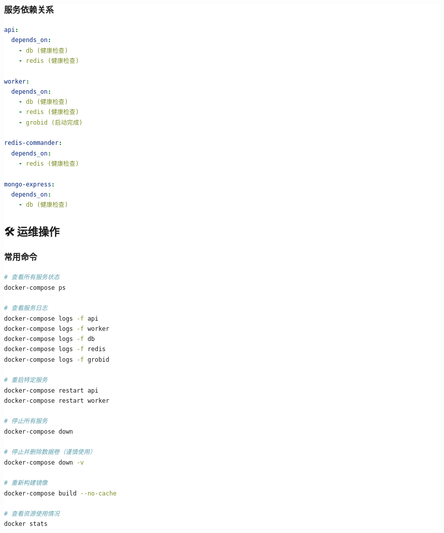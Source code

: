 ### 服务依赖关系

```yaml
api:
  depends_on:
    - db (健康检查)
    - redis (健康检查)

worker:
  depends_on:
    - db (健康检查)
    - redis (健康检查)
    - grobid (启动完成)

redis-commander:
  depends_on:
    - redis (健康检查)

mongo-express:
  depends_on:
    - db (健康检查)
```

## 🛠️ 运维操作

### 常用命令

```bash
# 查看所有服务状态
docker-compose ps

# 查看服务日志
docker-compose logs -f api
docker-compose logs -f worker
docker-compose logs -f db
docker-compose logs -f redis
docker-compose logs -f grobid

# 重启特定服务
docker-compose restart api
docker-compose restart worker

# 停止所有服务
docker-compose down

# 停止并删除数据卷（谨慎使用）
docker-compose down -v

# 重新构建镜像
docker-compose build --no-cache

# 查看资源使用情况
docker stats
```
